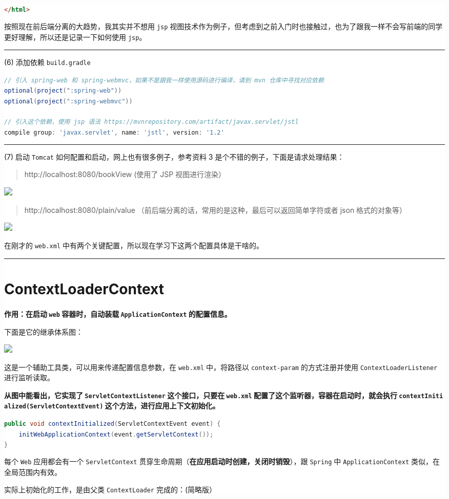 ```html
</html>
```

按照现在前后端分离的大趋势，我其实并不想用 `jsp` 视图技术作为例子，但考虑到之前入门时也接触过，也为了跟我一样不会写前端的同学更好理解，所以还是记录一下如何使用 `jsp`。

---
(6) 添加依赖 `build.gradle`

```gradle
// 引入 spring-web 和 spring-webmvc，如果不是跟我一样使用源码进行编译，请到 mvn 仓库中寻找对应依赖
optional(project(":spring-web"))
optional(project(":spring-webmvc"))

// 引入这个依赖，使用 jsp 语法 https://mvnrepository.com/artifact/javax.servlet/jstl
compile group: 'javax.servlet', name: 'jstl', version: '1.2'
```

---
(7) 启动 `Tomcat`
如何配置和启动，网上也有很多例子，参考资料 3 是个不错的例子，下面是请求处理结果：

> http://localhost:8080/bookView   (使用了 JSP 视图进行渲染）

![](http://www.justdojava.com/assets/images/2019/java/image_yjq/Spring/spring10/mvc_book_view.png)

> http://localhost:8080/plain/value （前后端分离的话，常用的是这种，最后可以返回简单字符或者 json 格式的对象等）

![](http://www.justdojava.com/assets/images/2019/java/image_yjq/Spring/spring10/mvc_responseBody.png)

在刚才的 `web.xml` 中有两个关键配置，所以现在学习下这两个配置具体是干啥的。

---
# ContextLoaderContext

**作用：在启动 `web` 容器时，自动装载 `ApplicationContext` 的配置信息。**

下面是它的继承体系图：

![](http://www.justdojava.com/assets/images/2019/java/image_yjq/Spring/spring10/context_loader_listener_diagram.png)

这是一个辅助工具类，可以用来传递配置信息参数，在 `web.xml` 中，将路径以 `context-param` 的方式注册并使用 `ContextLoaderListener` 进行监听读取。 

**从图中能看出，它实现了 `ServletContextListener` 这个接口，只要在 `web.xml` 配置了这个监听器，容器在启动时，就会执行 `contextInitialized(ServletContextEvent)` 这个方法，进行应用上下文初始化。**

```java
public void contextInitialized(ServletContextEvent event) {
	initWebApplicationContext(event.getServletContext());
}
```

每个 `Web` 应用都会有一个 `ServletContext` 贯穿生命周期（**在应用启动时创建，关闭时销毁**），跟 `Spring` 中 `ApplicationContext` 类似，在全局范围内有效。

实际上初始化的工作，是由父类 `ContextLoader` 完成的：(简略版）
